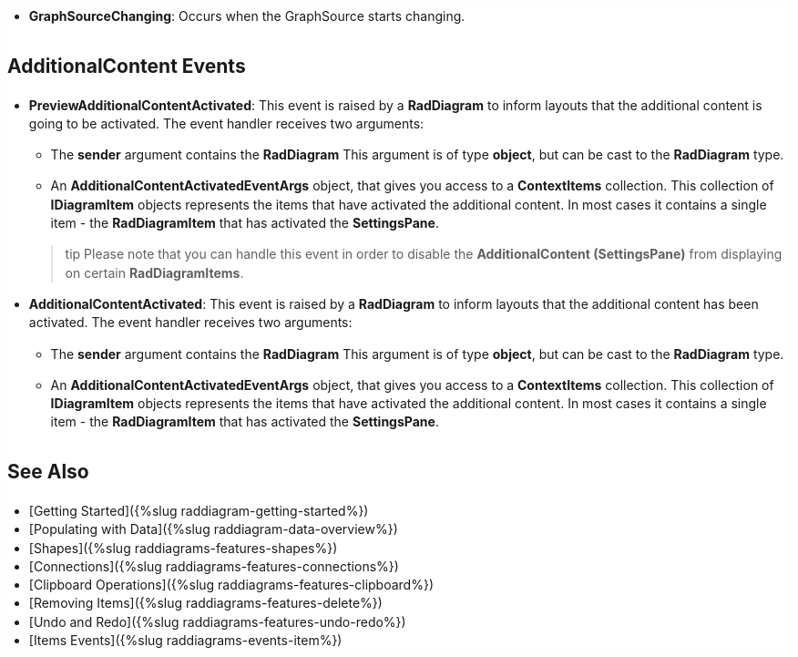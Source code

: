 * __GraphSourceChanging__: Occurs when the GraphSource starts changing.			

## AdditionalContent Events

* __PreviewAdditionalContentActivated__: This event is raised by a __RadDiagram__ to inform layouts that the additional content is going to be activated. The event handler receives two arguments:			

	* The __sender__ argument contains the __RadDiagram__ This argument is of type __object__, but can be cast to the __RadDiagram__ type.				

	* An __AdditionalContentActivatedEventArgs__ object, that gives you access to a __ContextItems__ collection. This collection of __IDiagramItem__ objects represents the items that have activated the additional content. In most cases it contains a single item - the __RadDiagramItem__ that has activated the __SettingsPane__.				

	>tip Please note that you can handle this event in order to disable the __AdditionalContent (SettingsPane)__ from displaying on certain __RadDiagramItems__.			  

* __AdditionalContentActivated__: This event is raised by a __RadDiagram__ to inform layouts that the additional content has been activated. The event handler receives two arguments:			

	* The __sender__ argument contains the __RadDiagram__ This argument is of type __object__, but can be cast to the __RadDiagram__ type.				

	* An __AdditionalContentActivatedEventArgs__ object, that gives you access to a __ContextItems__ collection. This collection of __IDiagramItem__ objects represents the items that have activated the additional content. In most cases it contains a single item - the __RadDiagramItem__ that has activated the __SettingsPane__.				

## See Also
 * [Getting Started]({%slug raddiagram-getting-started%})
 * [Populating with Data]({%slug raddiagram-data-overview%})
 * [Shapes]({%slug raddiagrams-features-shapes%})
 * [Connections]({%slug raddiagrams-features-connections%})
 * [Clipboard Operations]({%slug raddiagrams-features-clipboard%})
 * [Removing Items]({%slug raddiagrams-features-delete%})
 * [Undo and Redo]({%slug raddiagrams-features-undo-redo%})
 * [Items Events]({%slug raddiagrams-events-item%})
